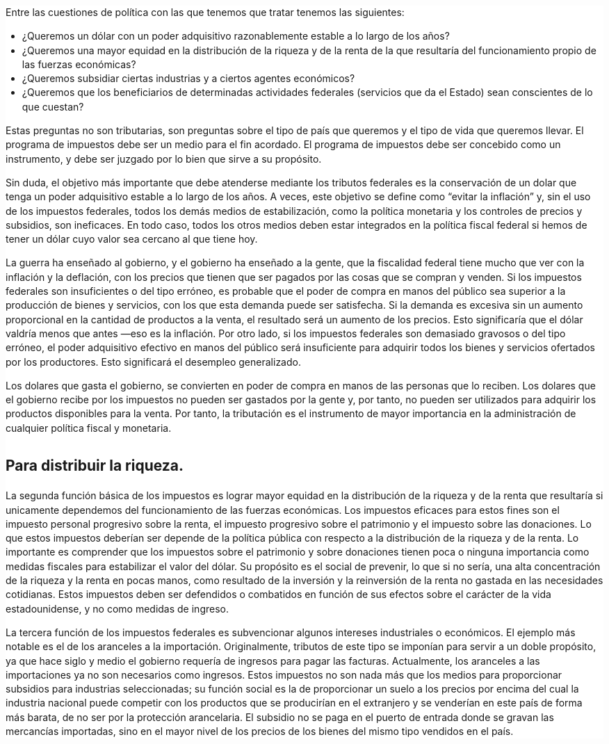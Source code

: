 Entre las cuestiones de política con las que tenemos que tratar tenemos las siguientes:

- ¿Queremos un dólar con un poder adquisitivo razonablemente estable a lo largo de los años?
- ¿Queremos una mayor equidad en la distribución de la riqueza y de la renta de la que resultaría del funcionamiento propio de las fuerzas económicas?
- ¿Queremos subsidiar ciertas industrias y a ciertos agentes económicos?
- ¿Queremos que los beneficiarios de determinadas actividades federales (servicios que da el Estado) sean conscientes de lo que cuestan?

Estas preguntas no son tributarias, son preguntas sobre el tipo de país que queremos y el tipo de vida que queremos llevar. El programa de impuestos debe ser un medio para el fin acordado. El programa de impuestos debe ser concebido como un instrumento, y debe ser juzgado por lo bien que sirve a su propósito.

Sin duda, el objetivo más importante que debe atenderse mediante los tributos federales es la conservación de un dolar que tenga un poder adquisitivo estable a lo largo de los años. A veces, este objetivo se define como “evitar la inflación” y, sin el uso de los impuestos federales, todos los demás medios de estabilización, como la política monetaria y los controles de precios y subsidios, son ineficaces. En todo caso, todos los otros medios deben estar integrados en la política fiscal federal si hemos de tener un dólar cuyo valor sea cercano al que tiene hoy.

La guerra ha enseñado al gobierno, y el gobierno ha enseñado a la gente, que la fiscalidad federal tiene mucho que ver con la inflación y la deflación, con los precios que tienen que ser pagados por las cosas que se compran y venden. Si los impuestos federales son insuficientes o del tipo erróneo, es probable que el poder de compra en manos del público sea superior a la producción de bienes y servicios, con los que esta demanda puede ser satisfecha. Si la demanda es excesiva sin un aumento proporcional en la cantidad de productos a la venta, el resultado será un aumento de los precios. Esto significaría que el dólar valdría menos que antes —eso es la inflación. Por otro lado, si los impuestos federales son demasiado gravosos o del tipo erróneo, el poder adquisitivo efectivo en manos del público será insuficiente para adquirir todos los bienes y servicios ofertados por los productores. Esto significará el desempleo generalizado.

Los dolares que gasta el gobierno, se convierten en poder de compra en manos de las personas que lo reciben. Los dolares que el gobierno recibe por los impuestos no pueden ser gastados por la gente y, por tanto, no pueden ser utilizados para adquirir los productos disponibles para la venta. Por tanto, la tributación es el instrumento de mayor importancia en la administración de cualquier política fiscal y monetaria.


## Para distribuir la riqueza.

La segunda función básica de los impuestos es lograr mayor equidad en la distribución de la riqueza y de la renta que resultaría si unicamente dependemos del funcionamiento de las fuerzas económicas. Los impuestos eficaces para estos fines son el impuesto personal progresivo sobre la renta, el impuesto progresivo sobre el patrimonio y el impuesto sobre las donaciones. Lo que estos impuestos deberían ser depende de la política pública con respecto a la distribución de la riqueza y de la renta. Lo importante es comprender que los impuestos sobre el patrimonio y sobre donaciones tienen poca o ninguna importancia como medidas fiscales para estabilizar el valor del dólar. Su propósito es el social de prevenir, lo que si no sería, una alta concentración de la riqueza y la renta en pocas manos, como resultado de la inversión y la reinversión de la renta no gastada en las necesidades cotidianas. Estos impuestos deben ser defendidos o combatidos en función de sus efectos sobre el carácter de la vida estadounidense, y no como medidas de ingreso.

La tercera función de los impuestos federales es subvencionar algunos intereses industriales o económicos. El ejemplo más notable es el de los aranceles a la importación. Originalmente, tributos de este tipo se imponían para servir a un doble propósito, ya que hace siglo y medio el gobierno requería de ingresos para pagar las facturas. Actualmente, los aranceles a las importaciones ya no son necesarios como ingresos. Estos impuestos no son nada más que los medios para proporcionar subsidios para industrias seleccionadas; su función social es la de proporcionar un suelo a los precios por encima del cual la industria nacional puede competir con los productos que se producirían en el extranjero y se venderían en este país de forma más barata, de no ser por la protección arancelaria. El subsidio no se paga en el puerto de entrada donde se gravan las mercancías importadas, sino en el mayor nivel de los precios de los bienes del mismo tipo vendidos en el país.
